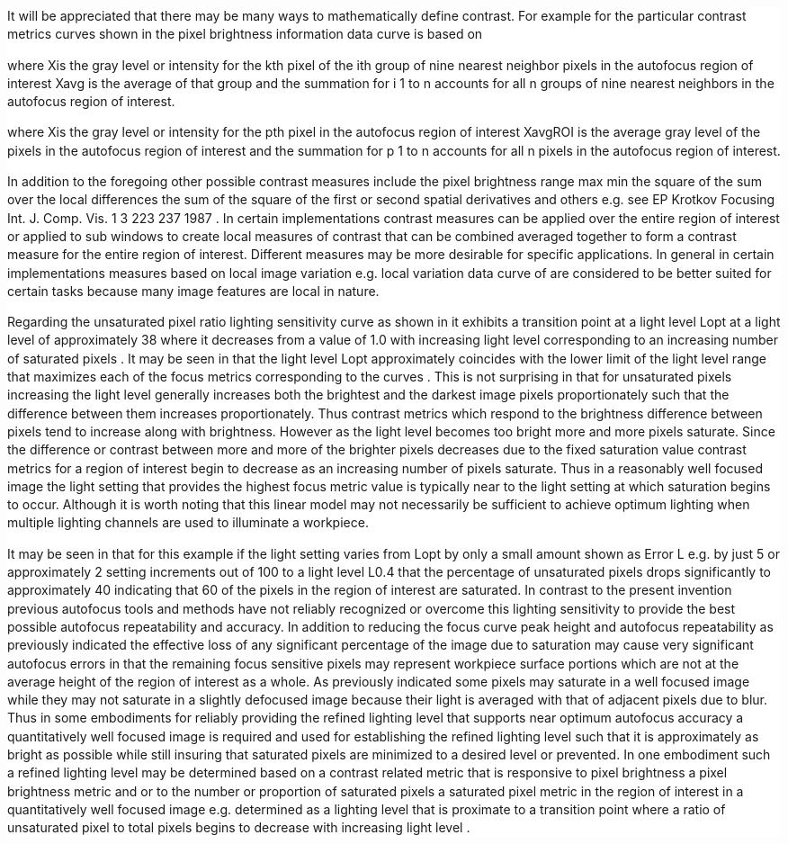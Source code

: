 It will be appreciated that there may be many ways to mathematically define contrast. For example for the particular contrast metrics curves shown in the pixel brightness information data curve is based on 

where Xis the gray level or intensity for the kth pixel of the ith group of nine nearest neighbor pixels in the autofocus region of interest Xavg is the average of that group and the summation for i 1 to n accounts for all n groups of nine nearest neighbors in the autofocus region of interest.

where Xis the gray level or intensity for the pth pixel in the autofocus region of interest XavgROI is the average gray level of the pixels in the autofocus region of interest and the summation for p 1 to n accounts for all n pixels in the autofocus region of interest.

In addition to the foregoing other possible contrast measures include the pixel brightness range max min the square of the sum over the local differences the sum of the square of the first or second spatial derivatives and others e.g. see EP Krotkov Focusing Int. J. Comp. Vis. 1 3 223 237 1987 . In certain implementations contrast measures can be applied over the entire region of interest or applied to sub windows to create local measures of contrast that can be combined averaged together to form a contrast measure for the entire region of interest. Different measures may be more desirable for specific applications. In general in certain implementations measures based on local image variation e.g. local variation data curve of are considered to be better suited for certain tasks because many image features are local in nature.

Regarding the unsaturated pixel ratio lighting sensitivity curve as shown in it exhibits a transition point at a light level Lopt at a light level of approximately 38 where it decreases from a value of 1.0 with increasing light level corresponding to an increasing number of saturated pixels . It may be seen in that the light level Lopt approximately coincides with the lower limit of the light level range that maximizes each of the focus metrics corresponding to the curves . This is not surprising in that for unsaturated pixels increasing the light level generally increases both the brightest and the darkest image pixels proportionately such that the difference between them increases proportionately. Thus contrast metrics which respond to the brightness difference between pixels tend to increase along with brightness. However as the light level becomes too bright more and more pixels saturate. Since the difference or contrast between more and more of the brighter pixels decreases due to the fixed saturation value contrast metrics for a region of interest begin to decrease as an increasing number of pixels saturate. Thus in a reasonably well focused image the light setting that provides the highest focus metric value is typically near to the light setting at which saturation begins to occur. Although it is worth noting that this linear model may not necessarily be sufficient to achieve optimum lighting when multiple lighting channels are used to illuminate a workpiece. 

It may be seen in that for this example if the light setting varies from Lopt by only a small amount shown as Error L e.g. by just 5 or approximately 2 setting increments out of 100 to a light level L0.4 that the percentage of unsaturated pixels drops significantly to approximately 40 indicating that 60 of the pixels in the region of interest are saturated. In contrast to the present invention previous autofocus tools and methods have not reliably recognized or overcome this lighting sensitivity to provide the best possible autofocus repeatability and accuracy. In addition to reducing the focus curve peak height and autofocus repeatability as previously indicated the effective loss of any significant percentage of the image due to saturation may cause very significant autofocus errors in that the remaining focus sensitive pixels may represent workpiece surface portions which are not at the average height of the region of interest as a whole. As previously indicated some pixels may saturate in a well focused image while they may not saturate in a slightly defocused image because their light is averaged with that of adjacent pixels due to blur. Thus in some embodiments for reliably providing the refined lighting level that supports near optimum autofocus accuracy a quantitatively well focused image is required and used for establishing the refined lighting level such that it is approximately as bright as possible while still insuring that saturated pixels are minimized to a desired level or prevented. In one embodiment such a refined lighting level may be determined based on a contrast related metric that is responsive to pixel brightness a pixel brightness metric and or to the number or proportion of saturated pixels a saturated pixel metric in the region of interest in a quantitatively well focused image e.g. determined as a lighting level that is proximate to a transition point where a ratio of unsaturated pixel to total pixels begins to decrease with increasing light level .
